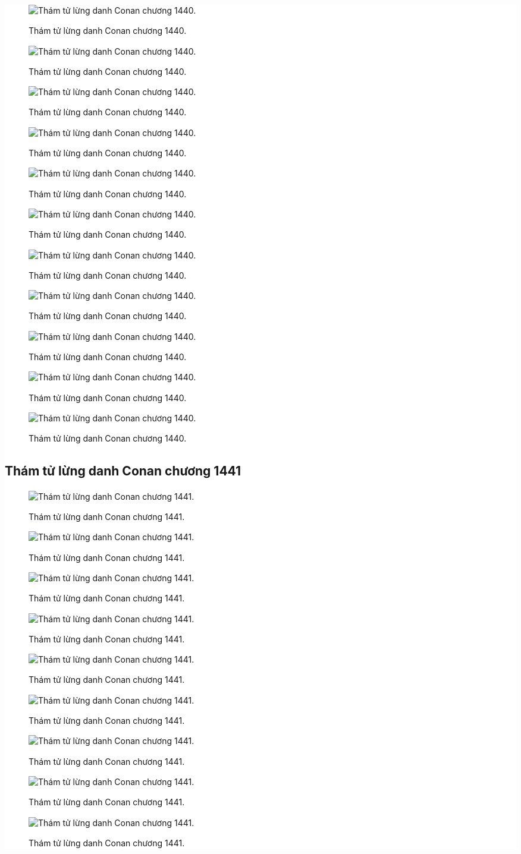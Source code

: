 <figure><img src="https://banmaixanh.org/manga/gosho-aoyama/tham-tu-lung-danh-conan/0440-08.jpg" alt="Thám tử lừng danh Conan chương 1440." title="Thám tử lừng danh Conan chương 1440." height=100% width=100%><figcaption><p>Thám tử lừng danh Conan chương 1440.</p></figcaption></figure>

<figure><img src="https://banmaixanh.org/manga/gosho-aoyama/tham-tu-lung-danh-conan/0440-09.jpg" alt="Thám tử lừng danh Conan chương 1440." title="Thám tử lừng danh Conan chương 1440." height=100% width=100%><figcaption><p>Thám tử lừng danh Conan chương 1440.</p></figcaption></figure>

<figure><img src="https://banmaixanh.org/manga/gosho-aoyama/tham-tu-lung-danh-conan/0440-10.jpg" alt="Thám tử lừng danh Conan chương 1440." title="Thám tử lừng danh Conan chương 1440." height=100% width=100%><figcaption><p>Thám tử lừng danh Conan chương 1440.</p></figcaption></figure>

<figure><img src="https://banmaixanh.org/manga/gosho-aoyama/tham-tu-lung-danh-conan/0440-11.jpg" alt="Thám tử lừng danh Conan chương 1440." title="Thám tử lừng danh Conan chương 1440." height=100% width=100%><figcaption><p>Thám tử lừng danh Conan chương 1440.</p></figcaption></figure>

<figure><img src="https://banmaixanh.org/manga/gosho-aoyama/tham-tu-lung-danh-conan/0440-12.jpg" alt="Thám tử lừng danh Conan chương 1440." title="Thám tử lừng danh Conan chương 1440." height=100% width=100%><figcaption><p>Thám tử lừng danh Conan chương 1440.</p></figcaption></figure>

<figure><img src="https://banmaixanh.org/manga/gosho-aoyama/tham-tu-lung-danh-conan/0440-13.jpg" alt="Thám tử lừng danh Conan chương 1440." title="Thám tử lừng danh Conan chương 1440." height=100% width=100%><figcaption><p>Thám tử lừng danh Conan chương 1440.</p></figcaption></figure>

<figure><img src="https://banmaixanh.org/manga/gosho-aoyama/tham-tu-lung-danh-conan/0440-14.jpg" alt="Thám tử lừng danh Conan chương 1440." title="Thám tử lừng danh Conan chương 1440." height=100% width=100%><figcaption><p>Thám tử lừng danh Conan chương 1440.</p></figcaption></figure>

<figure><img src="https://banmaixanh.org/manga/gosho-aoyama/tham-tu-lung-danh-conan/0440-15.jpg" alt="Thám tử lừng danh Conan chương 1440." title="Thám tử lừng danh Conan chương 1440." height=100% width=100%><figcaption><p>Thám tử lừng danh Conan chương 1440.</p></figcaption></figure>

<figure><img src="https://banmaixanh.org/manga/gosho-aoyama/tham-tu-lung-danh-conan/0440-16.jpg" alt="Thám tử lừng danh Conan chương 1440." title="Thám tử lừng danh Conan chương 1440." height=100% width=100%><figcaption><p>Thám tử lừng danh Conan chương 1440.</p></figcaption></figure>

<figure><img src="https://banmaixanh.org/manga/gosho-aoyama/tham-tu-lung-danh-conan/0440-17.jpg" alt="Thám tử lừng danh Conan chương 1440." title="Thám tử lừng danh Conan chương 1440." height=100% width=100%><figcaption><p>Thám tử lừng danh Conan chương 1440.</p></figcaption></figure>

<figure><img src="https://banmaixanh.org/manga/gosho-aoyama/tham-tu-lung-danh-conan/0440-18.jpg" alt="Thám tử lừng danh Conan chương 1440." title="Thám tử lừng danh Conan chương 1440." height=100% width=100%><figcaption><p>Thám tử lừng danh Conan chương 1440.</p></figcaption></figure>

## Thám tử lừng danh Conan chương 1441

<figure><img src="https://banmaixanh.org/manga/gosho-aoyama/tham-tu-lung-danh-conan/0441-01.jpg" alt="Thám tử lừng danh Conan chương 1441." title="Thám tử lừng danh Conan chương 1441." height=100% width=100%><figcaption><p>Thám tử lừng danh Conan chương 1441.</p></figcaption></figure>

<figure><img src="https://banmaixanh.org/manga/gosho-aoyama/tham-tu-lung-danh-conan/0441-02.jpg" alt="Thám tử lừng danh Conan chương 1441." title="Thám tử lừng danh Conan chương 1441." height=100% width=100%><figcaption><p>Thám tử lừng danh Conan chương 1441.</p></figcaption></figure>

<figure><img src="https://banmaixanh.org/manga/gosho-aoyama/tham-tu-lung-danh-conan/0441-03.jpg" alt="Thám tử lừng danh Conan chương 1441." title="Thám tử lừng danh Conan chương 1441." height=100% width=100%><figcaption><p>Thám tử lừng danh Conan chương 1441.</p></figcaption></figure>

<figure><img src="https://banmaixanh.org/manga/gosho-aoyama/tham-tu-lung-danh-conan/0441-04.jpg" alt="Thám tử lừng danh Conan chương 1441." title="Thám tử lừng danh Conan chương 1441." height=100% width=100%><figcaption><p>Thám tử lừng danh Conan chương 1441.</p></figcaption></figure>

<figure><img src="https://banmaixanh.org/manga/gosho-aoyama/tham-tu-lung-danh-conan/0441-05.jpg" alt="Thám tử lừng danh Conan chương 1441." title="Thám tử lừng danh Conan chương 1441." height=100% width=100%><figcaption><p>Thám tử lừng danh Conan chương 1441.</p></figcaption></figure>

<figure><img src="https://banmaixanh.org/manga/gosho-aoyama/tham-tu-lung-danh-conan/0441-06.jpg" alt="Thám tử lừng danh Conan chương 1441." title="Thám tử lừng danh Conan chương 1441." height=100% width=100%><figcaption><p>Thám tử lừng danh Conan chương 1441.</p></figcaption></figure>

<figure><img src="https://banmaixanh.org/manga/gosho-aoyama/tham-tu-lung-danh-conan/0441-07.jpg" alt="Thám tử lừng danh Conan chương 1441." title="Thám tử lừng danh Conan chương 1441." height=100% width=100%><figcaption><p>Thám tử lừng danh Conan chương 1441.</p></figcaption></figure>

<figure><img src="https://banmaixanh.org/manga/gosho-aoyama/tham-tu-lung-danh-conan/0441-08.jpg" alt="Thám tử lừng danh Conan chương 1441." title="Thám tử lừng danh Conan chương 1441." height=100% width=100%><figcaption><p>Thám tử lừng danh Conan chương 1441.</p></figcaption></figure>

<figure><img src="https://banmaixanh.org/manga/gosho-aoyama/tham-tu-lung-danh-conan/0441-09.jpg" alt="Thám tử lừng danh Conan chương 1441." title="Thám tử lừng danh Conan chương 1441." height=100% width=100%><figcaption><p>Thám tử lừng danh Conan chương 1441.</p></figcaption></figure>
